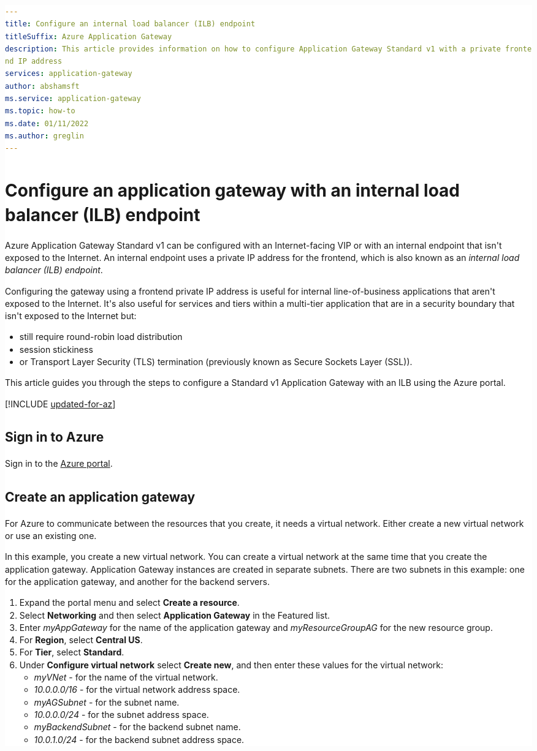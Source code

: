 ```yaml
---
title: Configure an internal load balancer (ILB) endpoint
titleSuffix: Azure Application Gateway
description: This article provides information on how to configure Application Gateway Standard v1 with a private frontend IP address
services: application-gateway
author: abshamsft
ms.service: application-gateway
ms.topic: how-to
ms.date: 01/11/2022
ms.author: greglin
---
```


# Configure an application gateway with an internal load balancer (ILB) endpoint

Azure Application Gateway Standard v1 can be configured with an Internet-facing VIP or with an internal endpoint that isn't exposed to the Internet. An internal endpoint uses a private IP address for the frontend, which is also known as an *internal load balancer (ILB) endpoint*.

Configuring the gateway using a frontend private IP address is useful for internal line-of-business applications that aren't exposed to the Internet. It's also useful for services and tiers within a multi-tier application that are in a security boundary that isn't exposed to the Internet but:

- still require round-robin load distribution
- session stickiness
- or Transport Layer Security (TLS) termination (previously known as Secure Sockets Layer (SSL)).

This article guides you through the steps to configure a Standard v1 Application Gateway with an ILB using the Azure portal.

[!INCLUDE [updated-for-az](../../includes/updated-for-az.md)]

## Sign in to Azure

Sign in to the [Azure portal](https://portal.azure.com).

## Create an application gateway

For Azure to communicate between the resources that you create, it needs a virtual network. Either create a new virtual network or use an existing one. 

In this example, you create a new virtual network. You can create a virtual network at the same time that you create the application gateway. Application Gateway instances are created in separate subnets. There are two subnets in this example: one for the application gateway, and another for the backend servers.

1. Expand the portal menu and select **Create a resource**.
2. Select **Networking** and then select **Application Gateway** in the Featured list.
3. Enter *myAppGateway* for the name of the application gateway and *myResourceGroupAG* for the new resource group.
4. For **Region**, select **Central US**.
5. For **Tier**, select **Standard**.
6. Under **Configure virtual network** select **Create new**, and then enter these values for the virtual network:
   - *myVNet* - for the name of the virtual network.
   - *10.0.0.0/16* - for the virtual network address space.
   - *myAGSubnet* - for the subnet name.
   - *10.0.0.0/24* - for the subnet address space.
   - *myBackendSubnet* - for the backend subnet name.
   - *10.0.1.0/24* - for the backend subnet address space.
